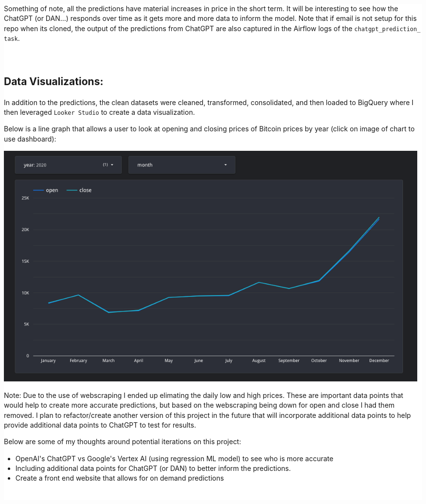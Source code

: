 Something of note, all the predictions have material increases in price in the short term. It will be interesting to see how the ChatGPT (or DAN...) responds over time as it gets more and more data to inform the model. Note that if email is not setup for this repo when its cloned, the output of the predictions from ChatGPT are also captured in the Airflow logs of the `chatgpt_prediction_task`.

<br>

## Data Visualizations:
In addition to the predictions, the clean datasets were cleaned, transformed, consolidated, and then loaded to BigQuery where I then leveraged `Looker Studio` to create a data visualization.

Below is a line graph that allows a user to look at opening and closing prices of Bitcoin prices by year (click on image of chart to use dashboard):

[<img src="imgs/monthly_btc_pricing.png" alt="graph_1" width="850"/>](https://lookerstudio.google.com/reporting/48587984-aaab-40b3-a13b-d5108b3bdc3d)

Note: Due to the use of webscraping I ended up elimating the daily low and high prices. These are important data points that would help to create more accurate predictions, but based on the webscraping being down for open and close I had them removed. I plan to refactor/create another version of this project in the future that will incorporate additional data points to help provide additional data points to ChatGPT to test for results.

Below are some of my thoughts around potential iterations on this project:
* OpenAI's ChatGPT vs Google's Vertex AI (using regression ML model) to see who is more accurate
* Including additional data points for ChatGPT (or DAN) to better inform the predictions.
* Create a front end website that allows for on demand predictions

<br>

